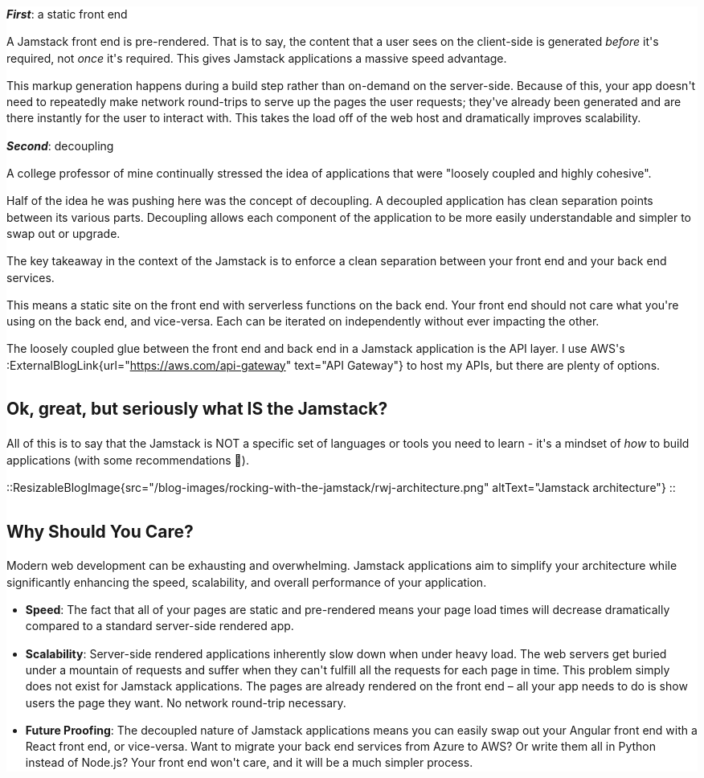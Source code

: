 ***First***: a static front end

A Jamstack front end is pre-rendered. That is to say, the content that a user sees on the client-side is generated *before* it's required, not *once* it's required. This gives Jamstack applications a massive speed advantage.

This markup generation happens during a build step rather than on-demand on the server-side. Because of this, your app doesn't need to repeatedly make network round-trips to serve up the pages the user requests; they've already been generated and are there instantly for the user to interact with. This takes the load off of the web host and dramatically improves scalability.

***Second***: decoupling

A college professor of mine continually stressed the idea of applications that were "loosely coupled and highly cohesive".

Half of the idea he was pushing here was the concept of decoupling. A decoupled application has clean separation points between its various parts. Decoupling allows each component of the application to be more easily understandable and simpler to swap out or upgrade.

The key takeaway in the context of the Jamstack is to enforce a clean separation between your front end and your back end services.

This means a static site on the front end with serverless functions on the back end. Your front end should not care what you're using on the back end, and vice-versa. Each can be iterated on independently without ever impacting the other.

The loosely coupled glue between the front end and back end in a Jamstack application is the API layer. I use AWS's :ExternalBlogLink{url="https://aws.com/api-gateway" text="API Gateway"} to host my APIs, but there are plenty of options.

## Ok, great, but seriously what IS the Jamstack?

All of this is to say that the Jamstack is NOT a specific set of languages or tools you need to learn - it's a mindset of *how* to build applications (with some recommendations 🙂).

::ResizableBlogImage{src="/blog-images/rocking-with-the-jamstack/rwj-architecture.png" altText="Jamstack architecture"}
::

## Why Should You Care?

Modern web development can be exhausting and overwhelming. Jamstack applications aim to simplify your architecture while significantly enhancing the speed, scalability, and overall performance of your application.

* **Speed**: The fact that all of your pages are static and pre-rendered means your page load times will decrease dramatically compared to a standard server-side rendered app.

* **Scalability**: Server-side rendered applications inherently slow down when under heavy load. The web servers get buried under a mountain of requests and suffer when they can't fulfill all the requests for each page in time. This problem simply does not exist for Jamstack applications. The pages are already rendered on the front end – all your app needs to do is show users the page they want. No network round-trip necessary.

* **Future Proofing**: The decoupled nature of Jamstack applications means you can easily swap out your Angular front end with a React front end, or vice-versa. Want to migrate your back end services from Azure to AWS? Or write them all in Python instead of Node.js? Your front end won't care, and it will be a much simpler process.
